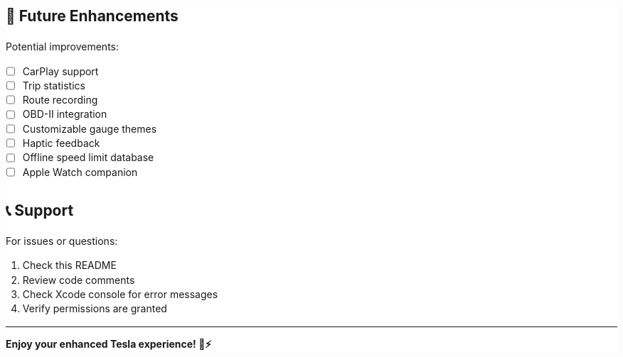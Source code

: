 ## 🚧 Future Enhancements

Potential improvements:
- [ ] CarPlay support
- [ ] Trip statistics
- [ ] Route recording
- [ ] OBD-II integration
- [ ] Customizable gauge themes
- [ ] Haptic feedback
- [ ] Offline speed limit database
- [ ] Apple Watch companion

## 📞 Support

For issues or questions:
1. Check this README
2. Review code comments
3. Check Xcode console for error messages
4. Verify permissions are granted

---

**Enjoy your enhanced Tesla experience! 🚗⚡**


